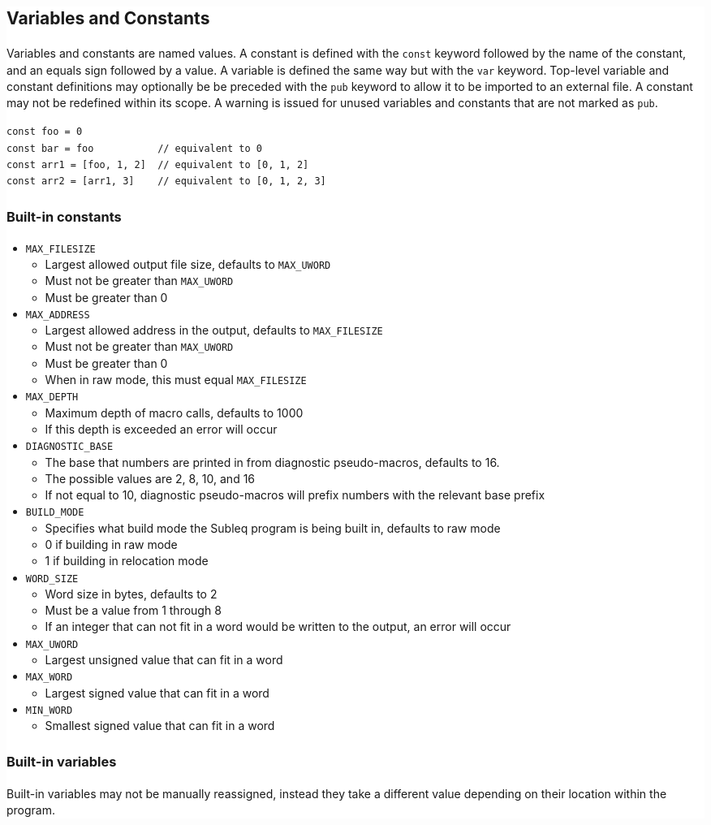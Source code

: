 ## Variables and Constants

Variables and constants are named values. A constant is defined with the `const` keyword followed 
by the name of the constant, and an equals sign followed by a value. A variable is defined the same
way but with the `var` keyword. Top-level variable and constant definitions may optionally be be
preceded with the `pub` keyword to allow it to be imported to an external file. A constant may not
be redefined within its scope. A warning is issued for unused variables and constants that are not
marked as `pub`.
```
const foo = 0
const bar = foo           // equivalent to 0
const arr1 = [foo, 1, 2]  // equivalent to [0, 1, 2]
const arr2 = [arr1, 3]    // equivalent to [0, 1, 2, 3]
```

### Built-in constants

- `MAX_FILESIZE`
  - Largest allowed output file size, defaults to `MAX_UWORD`
  - Must not be greater than `MAX_UWORD`
  - Must be greater than 0
- `MAX_ADDRESS`
  - Largest allowed address in the output, defaults to `MAX_FILESIZE`
  - Must not be greater than `MAX_UWORD`
  - Must be greater than 0
  - When in raw mode, this must equal `MAX_FILESIZE`
- `MAX_DEPTH`
  - Maximum depth of macro calls, defaults to 1000
  - If this depth is exceeded an error will occur
- `DIAGNOSTIC_BASE`
  - The base that numbers are printed in from diagnostic pseudo-macros, defaults to 16.
  - The possible values are 2, 8, 10, and 16
  - If not equal to 10, diagnostic pseudo-macros will prefix numbers with the relevant base prefix
- `BUILD_MODE`
  - Specifies what build mode the Subleq program is being built in, defaults to raw mode
  - 0 if building in raw mode
  - 1 if building in relocation mode
- `WORD_SIZE`
  - Word size in bytes, defaults to 2
  - Must be a value from 1 through 8
  - If an integer that can not fit in a word would be written to the output, an error will occur
- `MAX_UWORD`
  - Largest unsigned value that can fit in a word
- `MAX_WORD`
  - Largest signed value that can fit in a word
- `MIN_WORD`
  - Smallest signed value that can fit in a word

### Built-in variables

Built-in variables may not be manually reassigned, instead they take a different value depending on
their location within the program.
